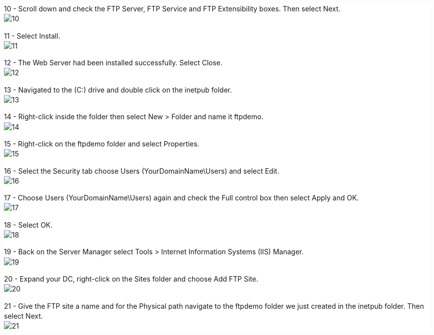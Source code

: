 10 - Scroll down and check the FTP Server, FTP Service and FTP Extensibility boxes. Then select Next. <br/>
<img width="900" alt="10" src="https://github.com/A0005/IT-Support-Labs/assets/103763124/a1af6841-4807-45dd-b098-6ce90509740d">
<br />

11 - Select Install. <br/>
<img width="900" alt="11" src="https://github.com/A0005/IT-Support-Labs/assets/103763124/28ef03f9-6863-4caf-a8c7-d8d006cf31d7">
<br />

12 - The Web Server had been installed successfully. Select Close. <br/>
<img width="900" alt="12" src="https://github.com/A0005/IT-Support-Labs/assets/103763124/742411f3-0796-4921-a5af-68c2f246d7a7">
<br />

13 - Navigated to the (C:) drive and double click on the inetpub folder. <br/>
<img width="900" alt="13" src="https://github.com/A0005/IT-Support-Labs/assets/103763124/e2d467c6-ea2e-4b0c-91d8-b6f438709c49">
<br />

14 - Right-click inside the folder then select New > Folder and name it ftpdemo. <br/>
<img width="900" alt="14" src="https://github.com/A0005/IT-Support-Labs/assets/103763124/1f2da5a8-9c9b-4b80-957f-6c46113ad139">
<br />

15 - Right-click on the ftpdemo folder and select Properties. <br/>
<img width="900" alt="15" src="https://github.com/A0005/IT-Support-Labs/assets/103763124/3eda6cf3-4d94-4112-8de5-ad8358dfebaa">
<br />

16 - Select the Security tab choose Users (YourDomainName\Users) and select Edit. <br/>
<img width="900" alt="16" src="https://github.com/A0005/IT-Support-Labs/assets/103763124/c4b83d7b-4797-43b6-9533-5fedc0b95952">
<br />

17 - Choose Users (YourDomainName\Users) again and check the Full control box then select Apply and OK. <br/>
<img width="900" alt="17" src="https://github.com/A0005/IT-Support-Labs/assets/103763124/8611a7d2-4f10-49b3-a97c-b3655741269c">
<br />

18 - Select OK. <br/>
<img width="900" alt="18" src="https://github.com/A0005/IT-Support-Labs/assets/103763124/9bd64dc0-c1a5-453a-a7bd-33f896393be0">
<br />

19 - Back on the Server Manager select Tools > Internet Information Systems (IIS) Manager. <br/>
<img width="900" alt="19" src="https://github.com/A0005/IT-Support-Labs/assets/103763124/08a40fa4-e887-404a-9798-99baec90b242">
<br />

20 - Expand your DC, right-click on the Sites folder and choose Add FTP Site. <br/>
<img width="900" alt="20" src="https://github.com/A0005/IT-Support-Labs/assets/103763124/fae45188-5fa3-438d-b64f-da695edb83ae">
<br />

21 - Give the FTP site a name and for the Physical path navigate to the ftpdemo folder we just created in the inetpub folder. Then select Next. <br/>
<img width="900" alt="21" src="https://github.com/A0005/IT-Support-Labs/assets/103763124/3e046935-e5f3-49ea-90bb-94234b6acfbd">
<br />
